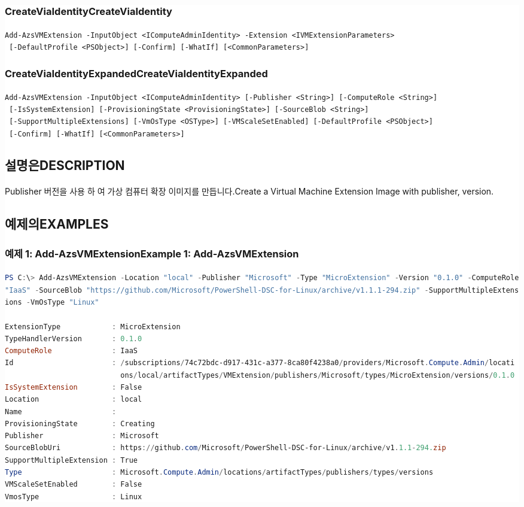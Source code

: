 ### <span data-ttu-id="784bf-107">CreateViaIdentity</span><span class="sxs-lookup"><span data-stu-id="784bf-107">CreateViaIdentity</span></span>
```
Add-AzsVMExtension -InputObject <IComputeAdminIdentity> -Extension <IVMExtensionParameters>
 [-DefaultProfile <PSObject>] [-Confirm] [-WhatIf] [<CommonParameters>]
```

### <span data-ttu-id="784bf-108">CreateViaIdentityExpanded</span><span class="sxs-lookup"><span data-stu-id="784bf-108">CreateViaIdentityExpanded</span></span>
```
Add-AzsVMExtension -InputObject <IComputeAdminIdentity> [-Publisher <String>] [-ComputeRole <String>]
 [-IsSystemExtension] [-ProvisioningState <ProvisioningState>] [-SourceBlob <String>]
 [-SupportMultipleExtensions] [-VmOsType <OSType>] [-VMScaleSetEnabled] [-DefaultProfile <PSObject>]
 [-Confirm] [-WhatIf] [<CommonParameters>]
```

## <span data-ttu-id="784bf-109">설명은</span><span class="sxs-lookup"><span data-stu-id="784bf-109">DESCRIPTION</span></span>
<span data-ttu-id="784bf-110">Publisher 버전을 사용 하 여 가상 컴퓨터 확장 이미지를 만듭니다.</span><span class="sxs-lookup"><span data-stu-id="784bf-110">Create a Virtual Machine Extension Image with publisher, version.</span></span>

## <span data-ttu-id="784bf-111">예제의</span><span class="sxs-lookup"><span data-stu-id="784bf-111">EXAMPLES</span></span>

### <span data-ttu-id="784bf-112">예제 1: Add-AzsVMExtension</span><span class="sxs-lookup"><span data-stu-id="784bf-112">Example 1: Add-AzsVMExtension</span></span>
```powershell
PS C:\> Add-AzsVMExtension -Location "local" -Publisher "Microsoft" -Type "MicroExtension" -Version "0.1.0" -ComputeRole "IaaS" -SourceBlob "https://github.com/Microsoft/PowerShell-DSC-for-Linux/archive/v1.1.1-294.zip" -SupportMultipleExtensions -VmOsType "Linux"

ExtensionType            : MicroExtension
TypeHandlerVersion       : 0.1.0
ComputeRole              : IaaS
Id                       : /subscriptions/74c72bdc-d917-431c-a377-8ca80f4238a0/providers/Microsoft.Compute.Admin/locati
                           ons/local/artifactTypes/VMExtension/publishers/Microsoft/types/MicroExtension/versions/0.1.0
IsSystemExtension        : False
Location                 : local
Name                     :
ProvisioningState        : Creating
Publisher                : Microsoft
SourceBlobUri            : https://github.com/Microsoft/PowerShell-DSC-for-Linux/archive/v1.1.1-294.zip
SupportMultipleExtension : True
Type                     : Microsoft.Compute.Admin/locations/artifactTypes/publishers/types/versions
VMScaleSetEnabled        : False
VmosType                 : Linux
```
